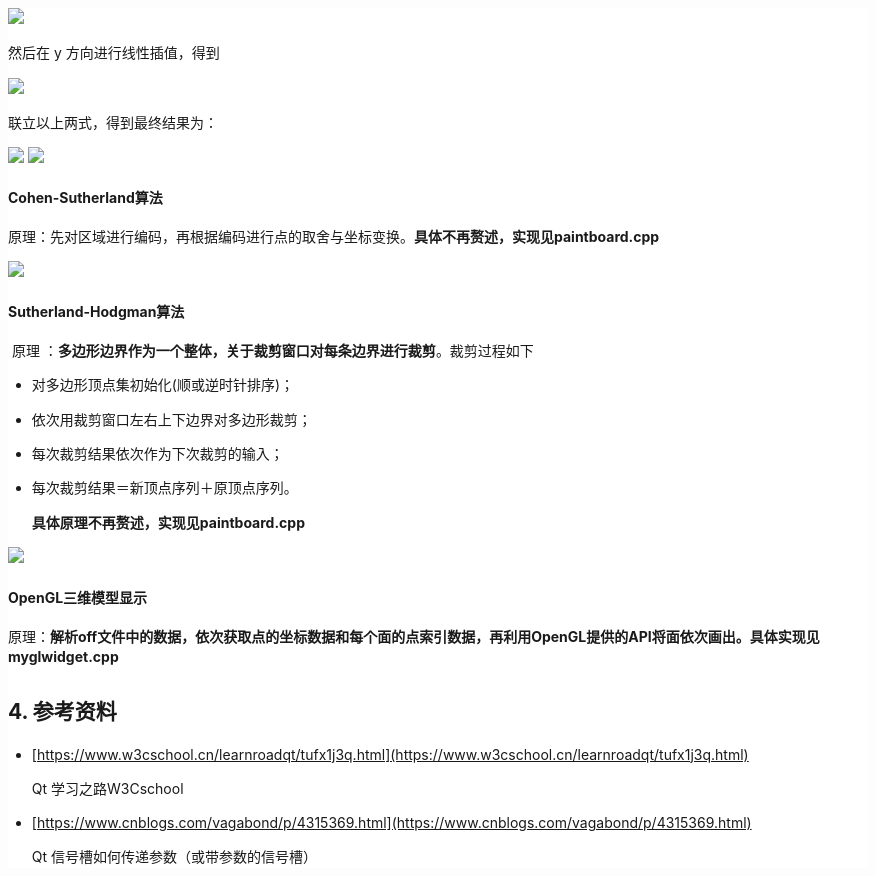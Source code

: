<img src="http://upload.wikimedia.org/math/0/0/1/0014695061f06ae99b2a88885448f7fb.png">



然后在 y 方向进行线性插值，得到

<img src="http://upload.wikimedia.org/math/4/8/e/48efbc5513d6b06bf0a02780cacf35a3.png">

联立以上两式，得到最终结果为：

<img src="http://upload.wikimedia.org/math/3/e/7/3e71fff610681c8e4932669a2076009c.png">

<img src="http://upload.wikimedia.org/math/6/7/e/67e587b52822e9ac2714395548ce7024.png">



#### Cohen-Sutherland算法

​	原理：先对区域进行编码，再根据编码进行点的取舍与坐标变换。**具体不再赘述，实现见paintboard.cpp**

<img src="https://github.com/KSDeng/pictures/blob/master/pictures/%E5%9B%BE%E5%BD%A2%E5%AD%A612%E6%9C%88/1546139280884.png?raw=true">



#### Sutherland-Hodgman算法

​	原理 ：**多边形边界作为一个整体，关于裁剪窗口对每条边界进行裁剪**。裁剪过程如下

 * 对多边形顶点集初始化(顺或逆时针排序)；

 * 依次用裁剪窗口左右上下边界对多边形裁剪；

 * 每次裁剪结果依次作为下次裁剪的输入；

 * 每次裁剪结果＝新顶点序列＋原顶点序列。

   **具体原理不再赘述，实现见paintboard.cpp**

   

<img src="https://github.com/KSDeng/pictures/blob/master/pictures/%E5%9B%BE%E5%BD%A2%E5%AD%A612%E6%9C%88/1546139570710.png?raw=true">

#### OpenGL三维模型显示

​	原理：**解析off文件中的数据，依次获取点的坐标数据和每个面的点索引数据，再利用OpenGL提供的API将面依次画出。具体实现见myglwidget.cpp**



## 4. 参考资料

* [https://www.w3cschool.cn/learnroadqt/tufx1j3q.html](https://www.w3cschool.cn/learnroadqt/tufx1j3q.html)

  Qt 学习之路W3Cschool

* [https://www.cnblogs.com/vagabond/p/4315369.html](https://www.cnblogs.com/vagabond/p/4315369.html)

  Qt 信号槽如何传递参数（或带参数的信号槽）
